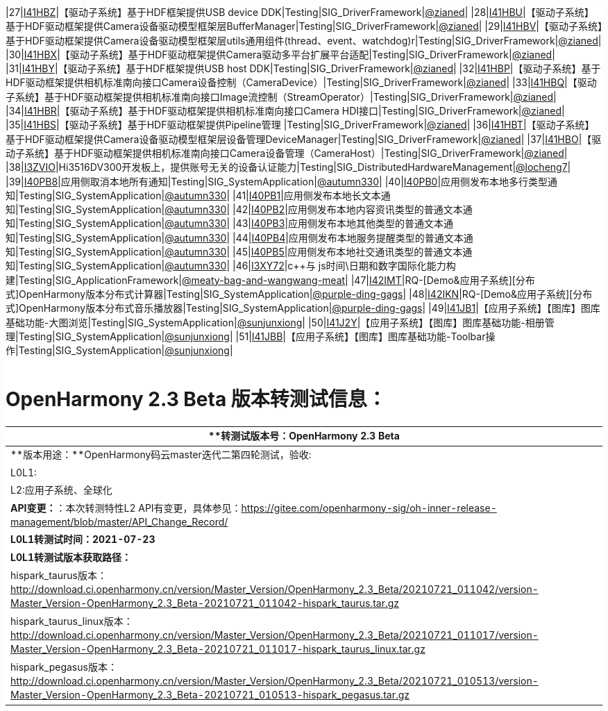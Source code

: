 |27|[I41HBZ](https://gitee.com/open_harmony/dashboard?issue_id=I41HBZ)|【驱动子系统】基于HDF框架提供USB device DDK|Testing|SIG_DriverFramework|[@zianed](https://gitee.com/zianed)|
|28|[I41HBU](https://gitee.com/open_harmony/dashboard?issue_id=I41HBU)|【驱动子系统】基于HDF驱动框架提供Camera设备驱动模型框架层BufferManager|Testing|SIG_DriverFramework|[@zianed](https://gitee.com/zianed)|
|29|[I41HBV](https://gitee.com/open_harmony/dashboard?issue_id=I41HBV)|【驱动子系统】基于HDF驱动框架提供Camera设备驱动模型框架层utils通用组件(thread、event、watchdog)r|Testing|SIG_DriverFramework|[@zianed](https://gitee.com/zianed)|
|30|[I41HBX](https://gitee.com/open_harmony/dashboard?issue_id=I41HBX)|【驱动子系统】基于HDF驱动框架提供Camera驱动多平台扩展平台适配|Testing|SIG_DriverFramework|[@zianed](https://gitee.com/zianed)|
|31|[I41HBY](https://gitee.com/open_harmony/dashboard?issue_id=I41HBY)|【驱动子系统】基于HDF框架提供USB host DDK|Testing|SIG_DriverFramework|[@zianed](https://gitee.com/zianed)|
|32|[I41HBP](https://gitee.com/open_harmony/dashboard?issue_id=I41HBP)|【驱动子系统】基于HDF驱动框架提供相机标准南向接口Camera设备控制（CameraDevice）|Testing|SIG_DriverFramework|[@zianed](https://gitee.com/zianed)|
|33|[I41HBQ](https://gitee.com/open_harmony/dashboard?issue_id=I41HBQ)|【驱动子系统】基于HDF驱动框架提供相机标准南向接口Image流控制（StreamOperator）|Testing|SIG_DriverFramework|[@zianed](https://gitee.com/zianed)|
|34|[I41HBR](https://gitee.com/open_harmony/dashboard?issue_id=I41HBR)|【驱动子系统】基于HDF驱动框架提供相机标准南向接口Camera HDI接口|Testing|SIG_DriverFramework|[@zianed](https://gitee.com/zianed)|
|35|[I41HBS](https://gitee.com/open_harmony/dashboard?issue_id=I41HBS)|【驱动子系统】基于HDF驱动框架提供Pipeline管理 |Testing|SIG_DriverFramework|[@zianed](https://gitee.com/zianed)|
|36|[I41HBT](https://gitee.com/open_harmony/dashboard?issue_id=I41HBT)|【驱动子系统】基于HDF驱动框架提供Camera设备驱动模型框架层设备管理DeviceManager|Testing|SIG_DriverFramework|[@zianed](https://gitee.com/zianed)|
|37|[I41HBO](https://gitee.com/open_harmony/dashboard?issue_id=I41HBO)|【驱动子系统】基于HDF驱动框架提供相机标准南向接口Camera设备管理（CameraHost）|Testing|SIG_DriverFramework|[@zianed](https://gitee.com/zianed)|
|38|[I3ZVIO](https://gitee.com/open_harmony/dashboard?issue_id=I3ZVIO)|Hi3516DV300开发板上，提供账号无关的设备认证能力|Testing|SIG_DistributedHardwareManagement|[@locheng7](https://gitee.com/locheng7)|
|39|[I40PB8](https://gitee.com/open_harmony/dashboard?issue_id=I40PB8)|应用侧取消本地所有通知|Testing|SIG_SystemApplication|[@autumn330](https://gitee.com/autumn330)|
|40|[I40PB0](https://gitee.com/open_harmony/dashboard?issue_id=I40PB0)|应用侧发布本地多行类型通知|Testing|SIG_SystemApplication|[@autumn330](https://gitee.com/autumn330)|
|41|[I40PB1](https://gitee.com/open_harmony/dashboard?issue_id=I40PB1)|应用侧发布本地长文本通知|Testing|SIG_SystemApplication|[@autumn330](https://gitee.com/autumn330)|
|42|[I40PB2](https://gitee.com/open_harmony/dashboard?issue_id=I40PB2)|应用侧发布本地内容资讯类型的普通文本通知|Testing|SIG_SystemApplication|[@autumn330](https://gitee.com/autumn330)|
|43|[I40PB3](https://gitee.com/open_harmony/dashboard?issue_id=I40PB3)|应用侧发布本地其他类型的普通文本通知|Testing|SIG_SystemApplication|[@autumn330](https://gitee.com/autumn330)|
|44|[I40PB4](https://gitee.com/open_harmony/dashboard?issue_id=I40PB4)|应用侧发布本地服务提醒类型的普通文本通知|Testing|SIG_SystemApplication|[@autumn330](https://gitee.com/autumn330)|
|45|[I40PB5](https://gitee.com/open_harmony/dashboard?issue_id=I40PB5)|应用侧发布本地社交通讯类型的普通文本通知|Testing|SIG_SystemApplication|[@autumn330](https://gitee.com/autumn330)|
|46|[I3XY72](https://gitee.com/open_harmony/dashboard?issue_id=I3XY72)|c++与 js时间\日期和数字国际化能力构建|Testing|SIG_ApplicationFramework|[@meaty-bag-and-wangwang-meat](https://gitee.com/meaty-bag-and-wangwang-meat)|
|47|[I42IMT](https://gitee.com/open_harmony/dashboard?issue_id=I42IMT)|RQ-[Demo&应用子系统][分布式]OpenHarmony版本分布式计算器|Testing|SIG_SystemApplication|[@purple-ding-gags](https://gitee.com/purple-ding-gags)|
|48|[I42IKN](https://gitee.com/open_harmony/dashboard?issue_id=I42IKN)|RQ-[Demo&应用子系统][分布式]OpenHarmony版本分布式音乐播放器|Testing|SIG_SystemApplication|[@purple-ding-gags](https://gitee.com/purple-ding-gags)|
|49|[I41JB1](https://gitee.com/openharmony/applications_photos/issues/I41JB1)|【应用子系统】【图库】图库基础功能-大图浏览|Testing|SIG_SystemApplication|[@sunjunxiong](https://gitee.com/sunjunxiong)|
|50|[I41J2Y](https://gitee.com/openharmony/applications_photos/issues/I41J2Y)|【应用子系统】【图库】图库基础功能-相册管理|Testing|SIG_SystemApplication|[@sunjunxiong](https://gitee.com/sunjunxiong)|
|51|[I41JBB](https://gitee.com/openharmony/applications_photos/issues/I41JBB)|【应用子系统】【图库】图库基础功能-Toolbar操作|Testing|SIG_SystemApplication|[@sunjunxiong](https://gitee.com/sunjunxiong)|

# OpenHarmony 2.3 Beta 版本转测试信息：

| **转测试版本号：OpenHarmony 2.3 Beta                   |
| ------------------------------------------------------------ |
| **版本用途：**OpenHarmony码云master迭代二第四轮测试，验收:|
|L0L1: |
|L2:应用子系统、全球化 |
| **API变更：**：本次转测特性L2 API有变更，具体参见：https://gitee.com/openharmony-sig/oh-inner-release-management/blob/master/API_Change_Record/                  |
| **L0L1转测试时间：2021-07-23**                                   |
| **L0L1转测试版本获取路径：**                                   |
| hispark_taurus版本：<br>http://download.ci.openharmony.cn/version/Master_Version/OpenHarmony_2.3_Beta/20210721_011042/version-Master_Version-OpenHarmony_2.3_Beta-20210721_011042-hispark_taurus.tar.gz|
| hispark_taurus_linux版本：<br>http://download.ci.openharmony.cn/version/Master_Version/OpenHarmony_2.3_Beta/20210721_011017/version-Master_Version-OpenHarmony_2.3_Beta-20210721_011017-hispark_taurus_linux.tar.gz    |
| hispark_pegasus版本：<br>http://download.ci.openharmony.cn/version/Master_Version/OpenHarmony_2.3_Beta/20210721_010513/version-Master_Version-OpenHarmony_2.3_Beta-20210721_010513-hispark_pegasus.tar.gz |